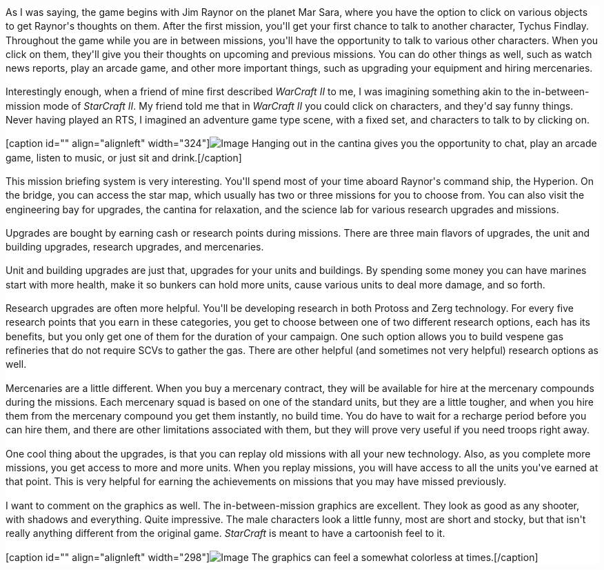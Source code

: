 As I was saying, the game begins with Jim Raynor on the planet Mar Sara, where you have the option to click on various objects to get Raynor's thoughts on them. After the first mission, you'll get your first chance to talk to another character, Tychus Findlay. Throughout the game while you are in between missions, you'll have the opportunity to talk to various other characters. When you click on them, they'll give you their thoughts on upcoming and previous missions. You can do other things as well, such as watch news reports, play an arcade game, and other more important things, such as upgrading your equipment and hiring mercenaries.

Interestingly enough, when a friend of mine first described <i>WarCraft II</i> to me, I was imagining something akin to the in-between-mission mode of <i>StarCraft II</i>. My friend told me that in <i>WarCraft II</i> you could click on characters, and they'd say funny things. Never having played an RTS, I imagined an adventure game type scene, with a fixed set, and characters to talk to by clicking on.

[caption id="" align="alignleft" width="324"]![Image](/https://www.jackeverett.com/rc_files/s/c/sc2r1.JPG) Hanging out in the cantina gives you the opportunity to chat, play an arcade game, listen to music, or just sit and drink.[/caption]

This mission briefing system is very interesting. You'll spend most of your time aboard Raynor's command ship, the Hyperion. On the bridge, you can access the star map, which usually has two or three missions for you to choose from. You can also visit the engineering bay for upgrades, the cantina for relaxation, and the science lab for various research upgrades and missions.

Upgrades are bought by earning cash or research points during missions. There are three main flavors of upgrades, the unit and building upgrades, research upgrades, and mercenaries.

Unit and building upgrades are just that, upgrades for your units and buildings. By spending some money you can have marines start with more health, make it so bunkers can hold more units, cause various units to deal more damage, and so forth.

Research upgrades are often more helpful. You'll be developing research in both Protoss and Zerg technology. For every five research points that you earn in these categories, you get to choose between one of two different research options, each has its benefits, but you only get one of them for the duration of your campaign. One such option allows you to build vespene gas refineries that do not require SCVs to gather the gas. There are other helpful (and sometimes not very helpful) research options as well.

Mercenaries are a little different. When you buy a mercenary contract, they will be available for hire at the mercenary compounds during the missions. Each mercenary squad is based on one of the standard units, but they are a little tougher, and when you hire them from the mercenary compound you get them instantly, no build time. You do have to wait for a recharge period before you can hire them, and there are other limitations associated with them, but they will prove very useful if you need troops right away.

One cool thing about the upgrades, is that you can replay old missions with all your new technology. Also, as you complete more missions, you get access to more and more units. When you replay missions, you will have access to all the units you've earned at that point. This is very helpful for earning the achievements on missions that you may have missed previously.

I want to comment on the graphics as well. The in-between-mission graphics are excellent. They look as good as any shooter, with shadows and everything. Quite impressive. The male characters look a little funny, most are short and stocky, but that isn't really anything different from the original game. <i>StarCraft</i> is meant to have a cartoonish feel to it.

[caption id="" align="alignleft" width="298"]![Image](/https://www.jackeverett.com/rc_files/s/c/sc2r2.JPG) The graphics can feel a somewhat colorless at times.[/caption]
